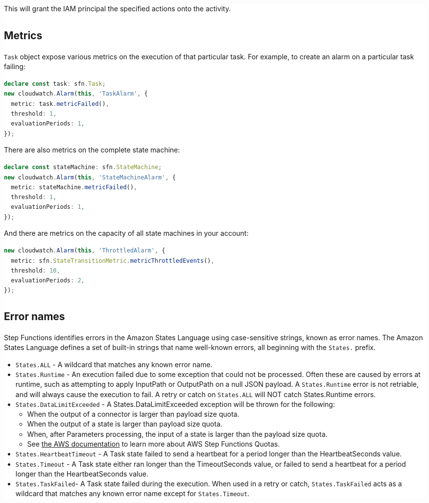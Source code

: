 This will grant the IAM principal the specified actions onto the activity.

## Metrics

`Task` object expose various metrics on the execution of that particular task. For example,
to create an alarm on a particular task failing:

```ts
declare const task: sfn.Task;
new cloudwatch.Alarm(this, 'TaskAlarm', {
  metric: task.metricFailed(),
  threshold: 1,
  evaluationPeriods: 1,
});
```

There are also metrics on the complete state machine:

```ts
declare const stateMachine: sfn.StateMachine;
new cloudwatch.Alarm(this, 'StateMachineAlarm', {
  metric: stateMachine.metricFailed(),
  threshold: 1,
  evaluationPeriods: 1,
});
```

And there are metrics on the capacity of all state machines in your account:

```ts
new cloudwatch.Alarm(this, 'ThrottledAlarm', {
  metric: sfn.StateTransitionMetric.metricThrottledEvents(),
  threshold: 10,
  evaluationPeriods: 2,
});
```

## Error names

Step Functions identifies errors in the Amazon States Language using case-sensitive strings, known as error names.
The Amazon States Language defines a set of built-in strings that name well-known errors, all beginning with the `States.` prefix.

* `States.ALL` - A wildcard that matches any known error name.
* `States.Runtime` - An execution failed due to some exception that could not be processed. Often these are caused by errors at runtime, such as attempting to apply InputPath or OutputPath on a null JSON payload. A `States.Runtime` error is not retriable, and will always cause the execution to fail. A retry or catch on `States.ALL` will NOT catch States.Runtime errors.
* `States.DataLimitExceeded` - A States.DataLimitExceeded exception will be thrown for the following:
  * When the output of a connector is larger than payload size quota.
  * When the output of a state is larger than payload size quota.
  * When, after Parameters processing, the input of a state is larger than the payload size quota.
  * See [the AWS documentation](https://docs.aws.amazon.com/step-functions/latest/dg/limits-overview.html) to learn more about AWS Step Functions Quotas.
* `States.HeartbeatTimeout` - A Task state failed to send a heartbeat for a period longer than the HeartbeatSeconds value.
* `States.Timeout` - A Task state either ran longer than the TimeoutSeconds value, or failed to send a heartbeat for a period longer than the HeartbeatSeconds value.
* `States.TaskFailed`- A Task state failed during the execution. When used in a retry or catch, `States.TaskFailed` acts as a wildcard that matches any known error name except for `States.Timeout`.
